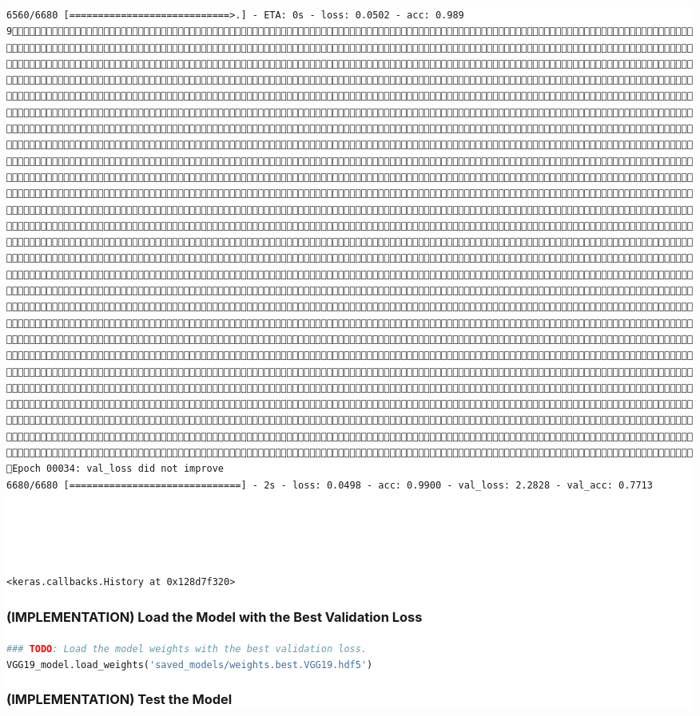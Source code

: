     6560/6680 [============================>.] - ETA: 0s - loss: 0.0502 - acc: 0.9899Epoch 00034: val_loss did not improve
    6680/6680 [==============================] - 2s - loss: 0.0498 - acc: 0.9900 - val_loss: 2.2828 - val_acc: 0.7713





    <keras.callbacks.History at 0x128d7f320>



### (IMPLEMENTATION) Load the Model with the Best Validation Loss


```python
### TODO: Load the model weights with the best validation loss.
VGG19_model.load_weights('saved_models/weights.best.VGG19.hdf5')
```

### (IMPLEMENTATION) Test the Model
